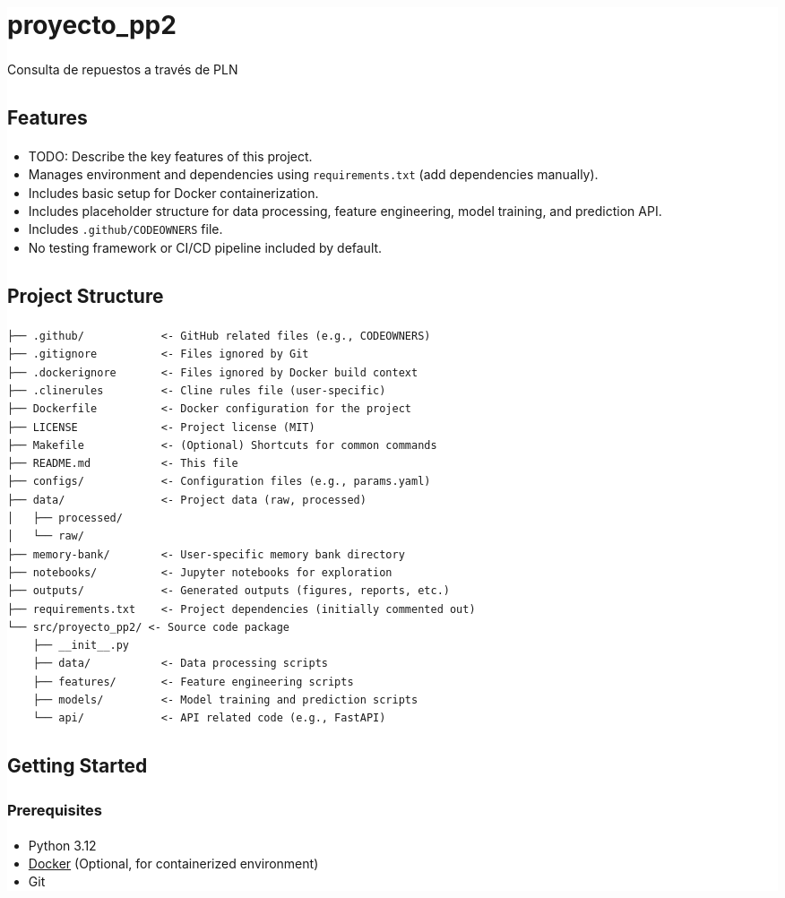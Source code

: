 
# proyecto_pp2

Consulta de repuestos a través de PLN

## Features

* TODO: Describe the key features of this project.
* Manages environment and dependencies using `requirements.txt` (add dependencies manually).
* Includes basic setup for Docker containerization.
* Includes placeholder structure for data processing, feature engineering, model training, and prediction API.
* Includes `.github/CODEOWNERS` file.
* No testing framework or CI/CD pipeline included by default.

## Project Structure

```
├── .github/            <- GitHub related files (e.g., CODEOWNERS)
├── .gitignore          <- Files ignored by Git
├── .dockerignore       <- Files ignored by Docker build context
├── .clinerules         <- Cline rules file (user-specific)
├── Dockerfile          <- Docker configuration for the project
├── LICENSE             <- Project license (MIT)
├── Makefile            <- (Optional) Shortcuts for common commands
├── README.md           <- This file
├── configs/            <- Configuration files (e.g., params.yaml)
├── data/               <- Project data (raw, processed)
│   ├── processed/
│   └── raw/
├── memory-bank/        <- User-specific memory bank directory
├── notebooks/          <- Jupyter notebooks for exploration
├── outputs/            <- Generated outputs (figures, reports, etc.)
├── requirements.txt    <- Project dependencies (initially commented out)
└── src/proyecto_pp2/ <- Source code package
    ├── __init__.py
    ├── data/           <- Data processing scripts
    ├── features/       <- Feature engineering scripts
    ├── models/         <- Model training and prediction scripts
    └── api/            <- API related code (e.g., FastAPI)
```



## Getting Started

### Prerequisites

* Python 3.12
* [Docker](https://docs.docker.com/get-docker/) (Optional, for containerized environment)
* Git
